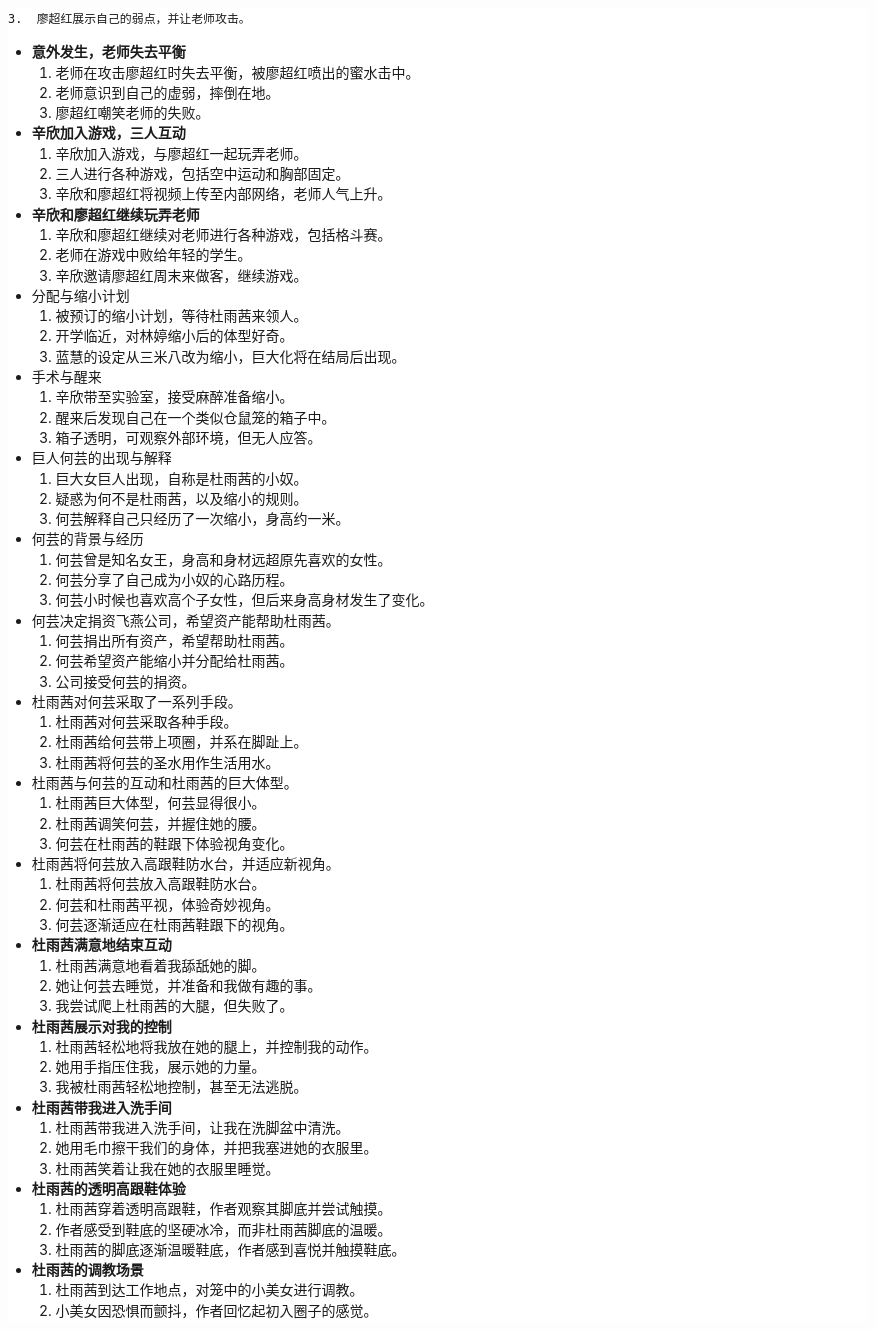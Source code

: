     3.  廖超红展示自己的弱点，并让老师攻击。
-   **意外发生，老师失去平衡**
    1.  老师在攻击廖超红时失去平衡，被廖超红喷出的蜜水击中。
    2.  老师意识到自己的虚弱，摔倒在地。
    3.  廖超红嘲笑老师的失败。
-   **辛欣加入游戏，三人互动**
    1.  辛欣加入游戏，与廖超红一起玩弄老师。
    2.  三人进行各种游戏，包括空中运动和胸部固定。
    3.  辛欣和廖超红将视频上传至内部网络，老师人气上升。
-   **辛欣和廖超红继续玩弄老师**
    1.  辛欣和廖超红继续对老师进行各种游戏，包括格斗赛。
    2.  老师在游戏中败给年轻的学生。
    3.  辛欣邀请廖超红周末来做客，继续游戏。
-   分配与缩小计划
    1.  被预订的缩小计划，等待杜雨茜来领人。
    2.  开学临近，对林婷缩小后的体型好奇。
    3.  蓝慧的设定从三米八改为缩小，巨大化将在结局后出现。
-   手术与醒来
    1.  辛欣带至实验室，接受麻醉准备缩小。
    2.  醒来后发现自己在一个类似仓鼠笼的箱子中。
    3.  箱子透明，可观察外部环境，但无人应答。
-   巨人何芸的出现与解释
    1.  巨大女巨人出现，自称是杜雨茜的小奴。
    2.  疑惑为何不是杜雨茜，以及缩小的规则。
    3.  何芸解释自己只经历了一次缩小，身高约一米。
-   何芸的背景与经历
    1.  何芸曾是知名女王，身高和身材远超原先喜欢的女性。
    2.  何芸分享了自己成为小奴的心路历程。
    3.  何芸小时候也喜欢高个子女性，但后来身高身材发生了变化。
-   何芸决定捐资飞燕公司，希望资产能帮助杜雨茜。
    1.  何芸捐出所有资产，希望帮助杜雨茜。
    2.  何芸希望资产能缩小并分配给杜雨茜。
    3.  公司接受何芸的捐资。
-   杜雨茜对何芸采取了一系列手段。
    1.  杜雨茜对何芸采取各种手段。
    2.  杜雨茜给何芸带上项圈，并系在脚趾上。
    3.  杜雨茜将何芸的圣水用作生活用水。
-   杜雨茜与何芸的互动和杜雨茜的巨大体型。
    1.  杜雨茜巨大体型，何芸显得很小。
    2.  杜雨茜调笑何芸，并握住她的腰。
    3.  何芸在杜雨茜的鞋跟下体验视角变化。
-   杜雨茜将何芸放入高跟鞋防水台，并适应新视角。
    1.  杜雨茜将何芸放入高跟鞋防水台。
    2.  何芸和杜雨茜平视，体验奇妙视角。
    3.  何芸逐渐适应在杜雨茜鞋跟下的视角。
-   **杜雨茜满意地结束互动**
    1.  杜雨茜满意地看着我舔舐她的脚。
    2.  她让何芸去睡觉，并准备和我做有趣的事。
    3.  我尝试爬上杜雨茜的大腿，但失败了。
-   **杜雨茜展示对我的控制**
    1.  杜雨茜轻松地将我放在她的腿上，并控制我的动作。
    2.  她用手指压住我，展示她的力量。
    3.  我被杜雨茜轻松地控制，甚至无法逃脱。
-   **杜雨茜带我进入洗手间**
    1.  杜雨茜带我进入洗手间，让我在洗脚盆中清洗。
    2.  她用毛巾擦干我们的身体，并把我塞进她的衣服里。
    3.  杜雨茜笑着让我在她的衣服里睡觉。
-   **杜雨茜的透明高跟鞋体验**
    1.  杜雨茜穿着透明高跟鞋，作者观察其脚底并尝试触摸。
    2.  作者感受到鞋底的坚硬冰冷，而非杜雨茜脚底的温暖。
    3.  杜雨茜的脚底逐渐温暖鞋底，作者感到喜悦并触摸鞋底。
-   **杜雨茜的调教场景**
    1.  杜雨茜到达工作地点，对笼中的小美女进行调教。
    2.  小美女因恐惧而颤抖，作者回忆起初入圈子的感觉。